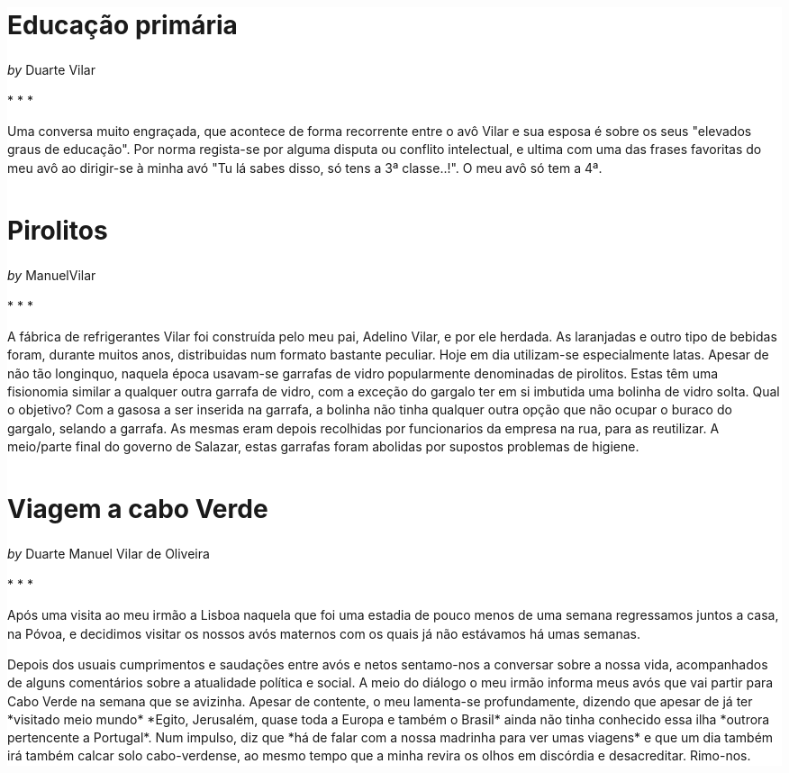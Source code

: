 Educação primária
=================

*by* Duarte Vilar

$\ast$ $\ast$ $\ast$

Uma conversa muito engraçada, que acontece de forma recorrente entre o
avô Vilar e sua esposa é sobre os seus \"elevados graus de educação\".
Por norma regista-se por alguma disputa ou conflito intelectual, e
ultima com uma das frases favoritas do meu avô ao dirigir-se à minha avó
\"Tu lá sabes disso, só tens a 3ª classe..!\". O meu avô só tem a 4ª.

Pirolitos
=========

*by* ManuelVilar

$\ast$ $\ast$ $\ast$

A fábrica de refrigerantes Vilar foi construída pelo meu pai, Adelino
Vilar, e por ele herdada. As laranjadas e outro tipo de bebidas foram,
durante muitos anos, distribuidas num formato bastante peculiar. Hoje em
dia utilizam-se especialmente latas. Apesar de não tão longinquo,
naquela época usavam-se garrafas de vidro popularmente denominadas de
pirolitos. Estas têm uma fisionomia similar a qualquer outra garrafa de
vidro, com a exceção do gargalo ter em si imbutida uma bolinha de vidro
solta. Qual o objetivo? Com a gasosa a ser inserida na garrafa, a
bolinha não tinha qualquer outra opção que não ocupar o buraco do
gargalo, selando a garrafa. As mesmas eram depois recolhidas por
funcionarios da empresa na rua, para as reutilizar. A meio/parte final
do governo de Salazar, estas garrafas foram abolidas por supostos
problemas de higiene.

Viagem a cabo Verde
===================

*by* Duarte Manuel Vilar de Oliveira

$\ast$ $\ast$ $\ast$

Após uma visita ao meu irmão a Lisboa naquela que foi uma estadia de
pouco menos de uma semana regressamos juntos a casa, na Póvoa, e
decidimos visitar os nossos avós maternos com os quais já não estávamos
há umas semanas.

Depois dos usuais cumprimentos e saudações entre avós e netos
sentamo-nos a conversar sobre a nossa vida, acompanhados de alguns
comentários sobre a atualidade política e social. A meio do diálogo o
meu irmão informa meus avós que vai partir para Cabo Verde na semana que
se avizinha. Apesar de contente, o meu lamenta-se profundamente, dizendo
que apesar de já ter \*visitado meio mundo\* \*Egito, Jerusalém, quase
toda a Europa e também o Brasil\* ainda não tinha conhecido essa ilha
\*outrora pertencente a Portugal\*. Num impulso, diz que \*há de falar
com a nossa madrinha para ver umas viagens\* e que um dia também irá
também calcar solo cabo-verdense, ao mesmo tempo que a minha revira os
olhos em discórdia e desacreditar. Rimo-nos.
